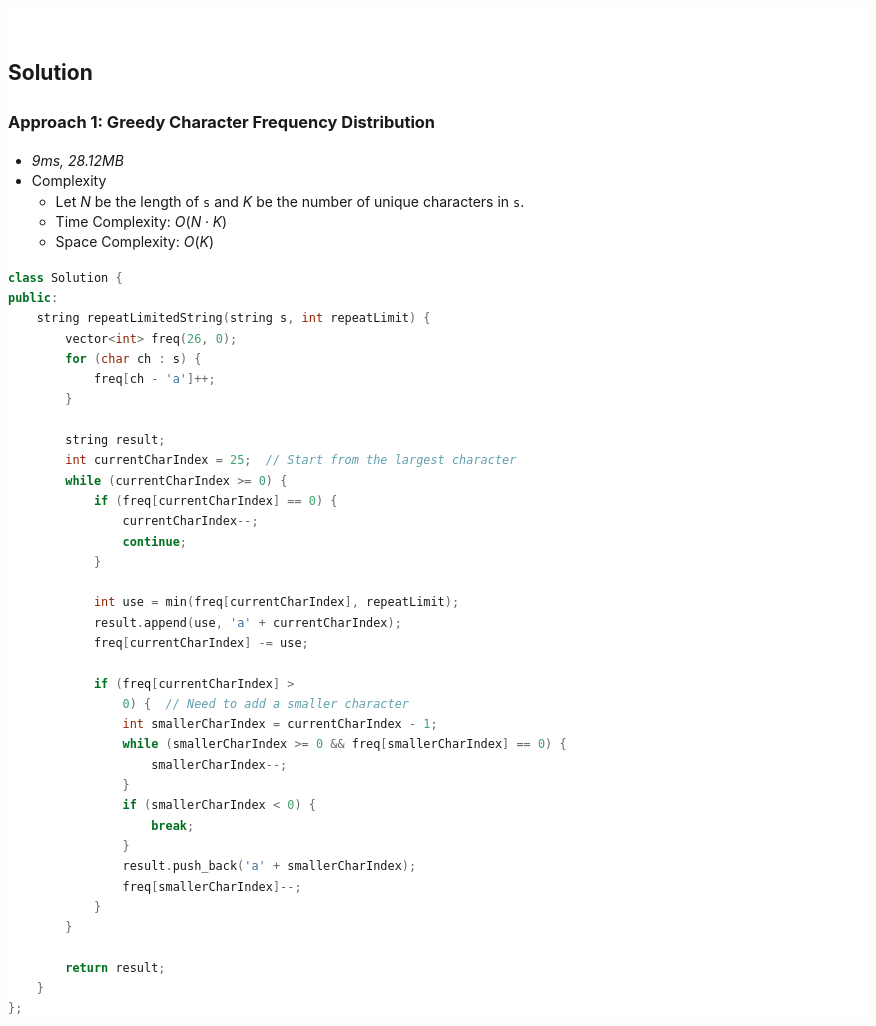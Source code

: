 <br/>

## Solution

### Approach 1: Greedy Character Frequency Distribution
- *9ms, 28.12MB*
- Complexity
  - Let $N$ be the length of `s` and $K$ be the number of unique characters in `s`.
  - Time Complexity: $O(N \cdot K)$
  - Space Complexity: $O(K)$

```cpp
class Solution {
public:
    string repeatLimitedString(string s, int repeatLimit) {
        vector<int> freq(26, 0);
        for (char ch : s) {
            freq[ch - 'a']++;
        }

        string result;
        int currentCharIndex = 25;  // Start from the largest character
        while (currentCharIndex >= 0) {
            if (freq[currentCharIndex] == 0) {
                currentCharIndex--;
                continue;
            }

            int use = min(freq[currentCharIndex], repeatLimit);
            result.append(use, 'a' + currentCharIndex);
            freq[currentCharIndex] -= use;

            if (freq[currentCharIndex] >
                0) {  // Need to add a smaller character
                int smallerCharIndex = currentCharIndex - 1;
                while (smallerCharIndex >= 0 && freq[smallerCharIndex] == 0) {
                    smallerCharIndex--;
                }
                if (smallerCharIndex < 0) {
                    break;
                }
                result.push_back('a' + smallerCharIndex);
                freq[smallerCharIndex]--;
            }
        }

        return result;
    }
};
```
